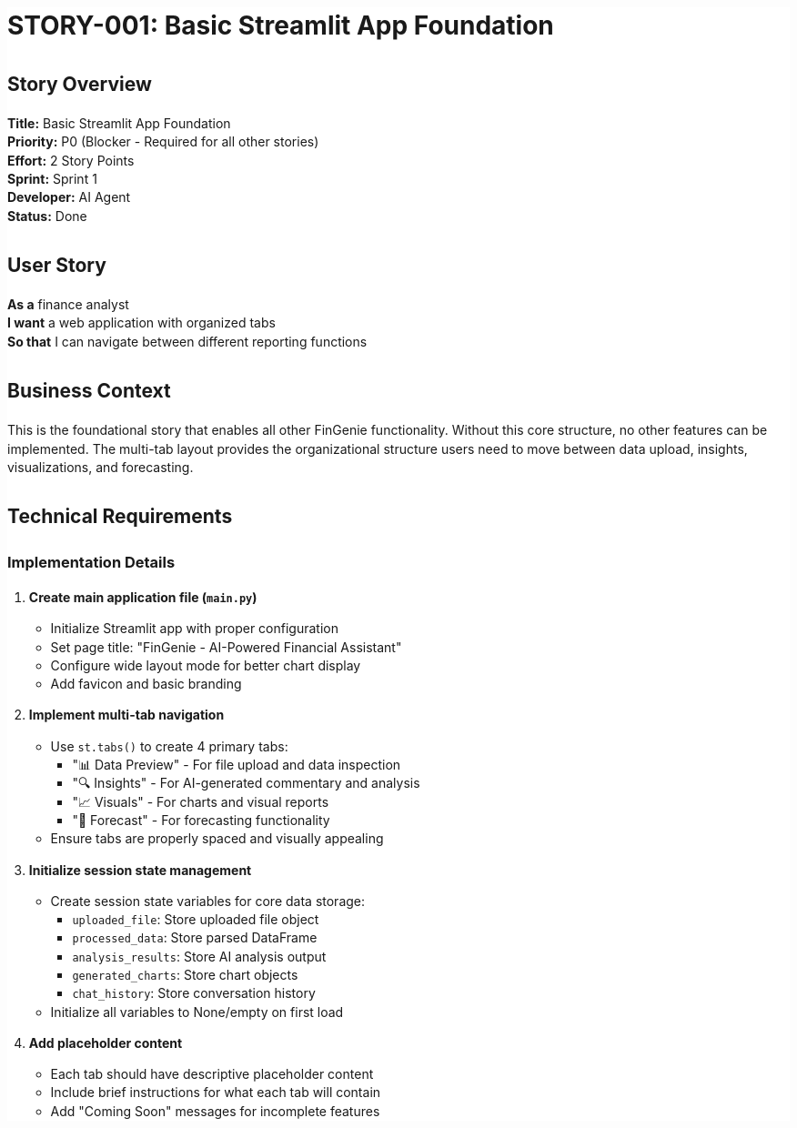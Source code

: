# STORY-001: Basic Streamlit App Foundation

## Story Overview
**Title:** Basic Streamlit App Foundation  
**Priority:** P0 (Blocker - Required for all other stories)  
**Effort:** 2 Story Points  
**Sprint:** Sprint 1  
**Developer:** AI Agent  
**Status:** Done  

## User Story
**As a** finance analyst  
**I want** a web application with organized tabs  
**So that** I can navigate between different reporting functions  

## Business Context
This is the foundational story that enables all other FinGenie functionality. Without this core structure, no other features can be implemented. The multi-tab layout provides the organizational structure users need to move between data upload, insights, visualizations, and forecasting.

## Technical Requirements

### Implementation Details
1. **Create main application file (`main.py`)**
   - Initialize Streamlit app with proper configuration
   - Set page title: "FinGenie - AI-Powered Financial Assistant"
   - Configure wide layout mode for better chart display
   - Add favicon and basic branding

2. **Implement multi-tab navigation**
   - Use `st.tabs()` to create 4 primary tabs:
     - "📊 Data Preview" - For file upload and data inspection
     - "🔍 Insights" - For AI-generated commentary and analysis
     - "📈 Visuals" - For charts and visual reports
     - "🔮 Forecast" - For forecasting functionality
   - Ensure tabs are properly spaced and visually appealing

3. **Initialize session state management**
   - Create session state variables for core data storage:
     - `uploaded_file`: Store uploaded file object
     - `processed_data`: Store parsed DataFrame
     - `analysis_results`: Store AI analysis output
     - `generated_charts`: Store chart objects
     - `chat_history`: Store conversation history
   - Initialize all variables to None/empty on first load

4. **Add placeholder content**
   - Each tab should have descriptive placeholder content
   - Include brief instructions for what each tab will contain
   - Add "Coming Soon" messages for incomplete features
